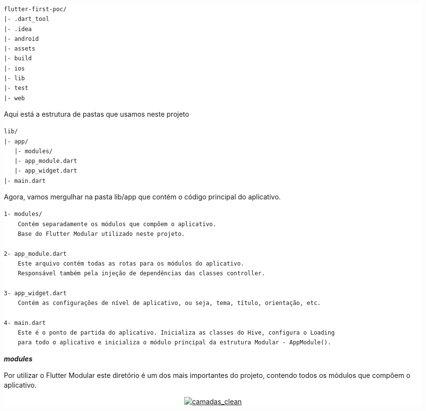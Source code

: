 	flutter-first-poc/
	|- .dart_tool
	|- .idea
	|- android
	|- assets
	|- build
	|- ios
	|- lib
	|- test
	|- web
	
Aqui está a estrutura de pastas que usamos neste projeto

	lib/
	|- app/
	   |- modules/
	   |- app_module.dart
	   |- app_widget.dart
	|- main.dart

Agora, vamos mergulhar na pasta lib/app que contém o código principal do aplicativo.

	1- modules/ 
		Contém separadamente os módulos que compõem o aplicativo. 
		Base do Flutter Modular utilizado neste projeto.

	2- app_module.dart 
		Este arquivo contém todas as rotas para os módulos do aplicativo. 
		Responsável também pela injeção de dependências das classes controller.

	3- app_widget.dart
		Contém as configurações de nível de aplicativo, ou seja, tema, título, orientação, etc.

	4- main.dart
		Este é o ponto de partida do aplicativo. Inicializa as classes do Hive, configura o Loading 
		para todo o aplicativo e inicializa o módulo principal da estrutura Modular - AppModule().

**_modules_**

Por utilizar o Flutter Modular este diretório é um dos mais importantes do projeto, contendo todos os módulos que compôem o aplicativo. 
<div class="center">
<p align="center">
  <a href="https://gitlab.com/grupofleury/mobile/recepcao-flutter">
    <img src="/assets/readme_images/camadas_clean.png" height="353" width="278" alt="camadas_clean" />
  </a>
</div>
